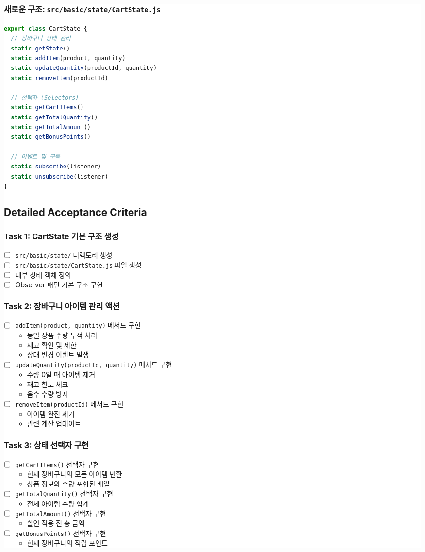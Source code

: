 ### 새로운 구조: `src/basic/state/CartState.js`

```javascript
export class CartState {
  // 장바구니 상태 관리
  static getState()
  static addItem(product, quantity)
  static updateQuantity(productId, quantity)
  static removeItem(productId)

  // 선택자 (Selectors)
  static getCartItems()
  static getTotalQuantity()
  static getTotalAmount()
  static getBonusPoints()

  // 이벤트 및 구독
  static subscribe(listener)
  static unsubscribe(listener)
}
```

## Detailed Acceptance Criteria

### Task 1: CartState 기본 구조 생성

- [ ] `src/basic/state/` 디렉토리 생성
- [ ] `src/basic/state/CartState.js` 파일 생성
- [ ] 내부 상태 객체 정의
- [ ] Observer 패턴 기본 구조 구현

### Task 2: 장바구니 아이템 관리 액션

- [ ] `addItem(product, quantity)` 메서드 구현
  - 동일 상품 수량 누적 처리
  - 재고 확인 및 제한
  - 상태 변경 이벤트 발생
- [ ] `updateQuantity(productId, quantity)` 메서드 구현
  - 수량 0일 때 아이템 제거
  - 재고 한도 체크
  - 음수 수량 방지
- [ ] `removeItem(productId)` 메서드 구현
  - 아이템 완전 제거
  - 관련 계산 업데이트

### Task 3: 상태 선택자 구현

- [ ] `getCartItems()` 선택자 구현
  - 현재 장바구니의 모든 아이템 반환
  - 상품 정보와 수량 포함된 배열
- [ ] `getTotalQuantity()` 선택자 구현
  - 전체 아이템 수량 합계
- [ ] `getTotalAmount()` 선택자 구현
  - 할인 적용 전 총 금액
- [ ] `getBonusPoints()` 선택자 구현
  - 현재 장바구니의 적립 포인트
